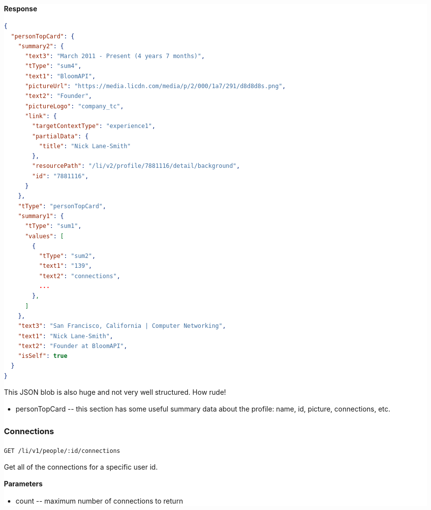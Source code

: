 **Response**
```json
{
  "personTopCard": {
    "summary2": {
      "text3": "March 2011 - Present (4 years 7 months)",
      "tType": "sum4",
      "text1": "BloomAPI",
      "pictureUrl": "https://media.licdn.com/media/p/2/000/1a7/291/d8d8d8s.png",
      "text2": "Founder",
      "pictureLogo": "company_tc",
      "link": {
        "targetContextType": "experience1",
        "partialData": {
          "title": "Nick Lane-Smith"
        },
        "resourcePath": "/li/v2/profile/7881116/detail/background",
        "id": "7881116",
      }
    },
    "tType": "personTopCard",
    "summary1": {
      "tType": "sum1",
      "values": [
        {
          "tType": "sum2",
          "text1": "139",
          "text2": "connections",
          ...
        },
      ]
    },
    "text3": "San Francisco, California | Computer Networking",
    "text1": "Nick Lane-Smith",
    "text2": "Founder at BloomAPI",
    "isSelf": true
  }
}
```

This JSON blob is also huge and not very well structured. How rude!

- personTopCard -- this section has some useful summary data about the profile: name, id, picture, connections, etc.


### Connections

<code>GET /li/v1/people/:id/connections </code>

Get all of the connections for a specific user id.

**Parameters**
- count -- maximum number of connections to return
